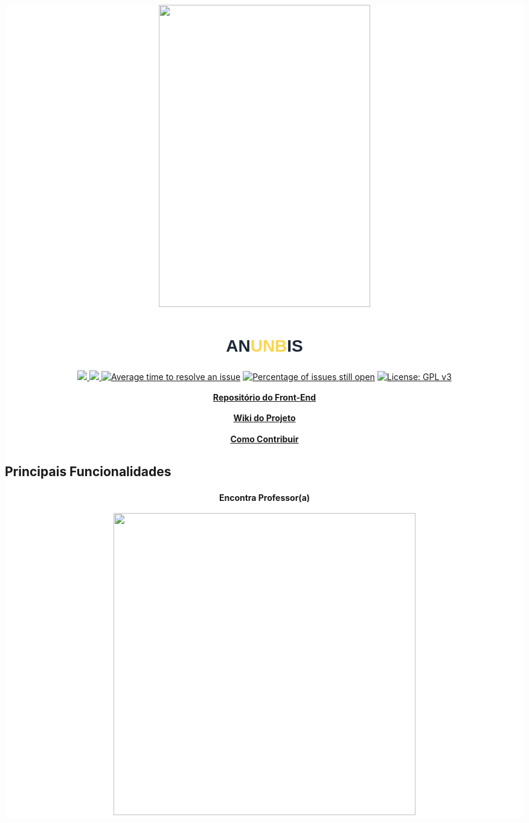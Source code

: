 
<div align="center">
    <img src="https://github.com/fga-eps-mds/2020.2-Anunbis/blob/develop/docs/images/logo.png" height="500px" width="350px"></img>
</div>

<h1>
    <div align="center">
        <b style="font-family: Arial;">
            <span style="color:#1D2935">AN</span><span style="color:#FFD54F">UNB</span><span style="color:#1D2935">IS</span>
        </b>
    </div>
</h1>

<p align="center">
    <a href="https://codeclimate.com/github/fga-eps-mds/2020.2-Anunbis/maintainability">
        <img src="https://api.codeclimate.com/v1/badges/a7c9be364b00a8f5c84b/maintainability" />
    </a>
    <a href="https://codecov.io/gh/fga-eps-mds/2020.2-Anunbis">
        <img src="https://codecov.io/gh/fga-eps-mds/2020.2-Anunbis/branch/develop/graph/badge.svg?token=FSRH8CLJ6G"/>
    </a>
    <a href="http://isitmaintained.com/project/fga-eps-mds/2020.2-Anunbis">
        <img alt="Average time to resolve an issue" src="http://isitmaintained.com/badge/resolution/fga-eps-mds/2020.2-Anunbis.svg"></a>
    <a href="http://isitmaintained.com/project/fga-eps-mds/2020.2-Anunbis">
        <img alt="Percentage of issues still open" src="http://isitmaintained.com/badge/open/fga-eps-mds/2020.2-Anunbis.svg"></a>
    <a href="https://www.gnu.org/licenses/gpl-3.0">
        <img alt="License: GPL v3" src="https://img.shields.io/badge/License-GPLv3-blue.svg"></a>
</p>

<p align="center">
    <a href="https://github.com/fga-eps-mds/2020.2-Anunbis-Frontend"><strong>Repositório do Front-End</strong></a>
</p>
<p align="center">
    <a href="https://fga-eps-mds.github.io/2020.2-Anunbis/"><strong>Wiki do Projeto</strong></a>
</p>
<p align="center">
    <a href="https://fga-eps-mds.github.io/2020.2-Anunbis/como_contribuir/"><strong>Como Contribuir</strong></a>
</p>
    
## Principais Funcionalidades

<p align="center">
    <b>
        Encontra Professor(a)
    </b>
</p>
<div align="center">
    <img src="https://user-images.githubusercontent.com/54921791/119206474-a5c2a600-ba71-11eb-8831-b420fd59a77a.png" width="500" height="500" />
</div>
